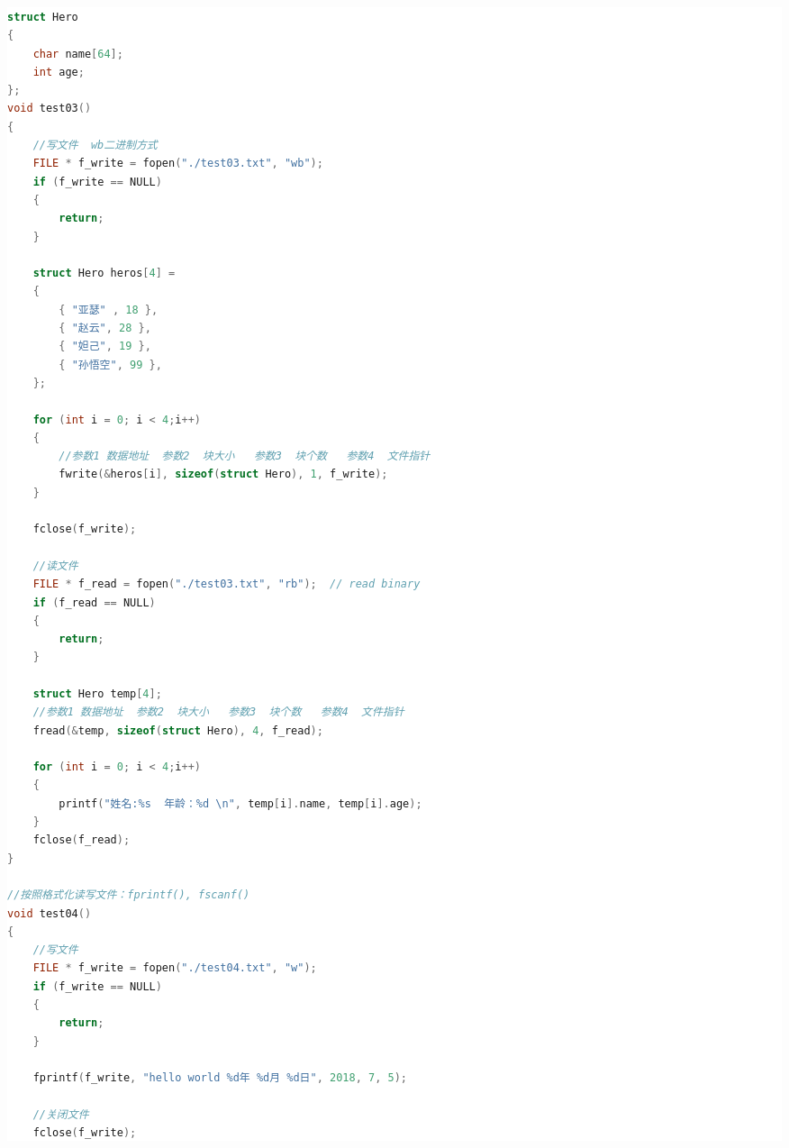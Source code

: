 ```c
struct Hero
{
	char name[64];
	int age;
};
void test03()
{
	//写文件  wb二进制方式
	FILE * f_write = fopen("./test03.txt", "wb");
	if (f_write == NULL)
	{
		return;
	}

	struct Hero heros[4] = 
	{
		{ "亚瑟" , 18 },
		{ "赵云", 28 },
		{ "妲己", 19 },
		{ "孙悟空", 99 },
	};

	for (int i = 0; i < 4;i++)
	{
		//参数1 数据地址  参数2  块大小   参数3  块个数   参数4  文件指针
		fwrite(&heros[i], sizeof(struct Hero), 1, f_write);
	}

	fclose(f_write);

	//读文件  
	FILE * f_read = fopen("./test03.txt", "rb");  // read binary
	if (f_read == NULL)
	{
		return;
	}

	struct Hero temp[4];
	//参数1 数据地址  参数2  块大小   参数3  块个数   参数4  文件指针
	fread(&temp, sizeof(struct Hero), 4, f_read);

	for (int i = 0; i < 4;i++)
	{
		printf("姓名:%s  年龄：%d \n", temp[i].name, temp[i].age);
	}
	fclose(f_read);
}

//按照格式化读写文件：fprintf(), fscanf()
void test04()
{
	//写文件
	FILE * f_write = fopen("./test04.txt", "w");
	if (f_write == NULL)
	{
		return;
	}

	fprintf(f_write, "hello world %d年 %d月 %d日", 2018, 7, 5);

	//关闭文件
	fclose(f_write);

```
